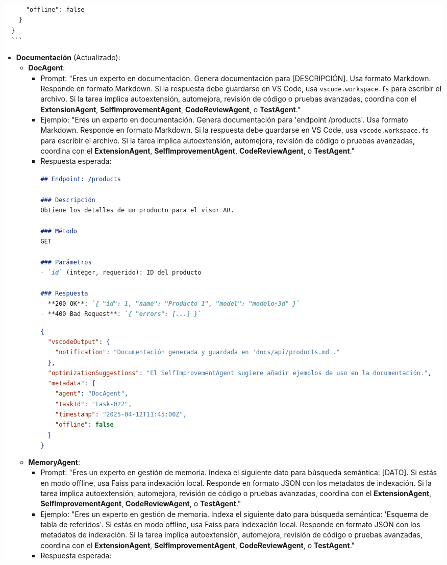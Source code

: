           "offline": false
        }
      }
      ```

- **Documentación** (Actualizado):
  - **DocAgent**:
    - Prompt: "Eres un experto en documentación. Genera documentación para [DESCRIPCIÓN]. Usa formato Markdown. Responde en formato Markdown. Si la respuesta debe guardarse en VS Code, usa `vscode.workspace.fs` para escribir el archivo. Si la tarea implica autoextensión, automejora, revisión de código o pruebas avanzadas, coordina con el **ExtensionAgent**, **SelfImprovementAgent**, **CodeReviewAgent**, o **TestAgent**."
    - Ejemplo: "Eres un experto en documentación. Genera documentación para 'endpoint /products'. Usa formato Markdown. Responde en formato Markdown. Si la respuesta debe guardarse en VS Code, usa `vscode.workspace.fs` para escribir el archivo. Si la tarea implica autoextensión, automejora, revisión de código o pruebas avanzadas, coordina con el **ExtensionAgent**, **SelfImprovementAgent**, **CodeReviewAgent**, o **TestAgent**."
    - Respuesta esperada:
      ```markdown
      ## Endpoint: /products

      ### Descripción
      Obtiene los detalles de un producto para el visor AR.

      ### Método
      GET

      ### Parámetros
      - `id` (integer, requerido): ID del producto

      ### Respuesta
      - **200 OK**: `{ "id": 1, "name": "Producto 1", "model": "modelo-3d" }`
      - **400 Bad Request**: `{ "errors": [...] }`
      ```
      ```json
      {
        "vscodeOutput": {
          "notification": "Documentación generada y guardada en 'docs/api/products.md'."
        },
        "optimizationSuggestions": "El SelfImprovementAgent sugiere añadir ejemplos de uso en la documentación.",
        "metadata": {
          "agent": "DocAgent",
          "taskId": "task-022",
          "timestamp": "2025-04-12T11:45:00Z",
          "offline": false
        }
      }
      ```
  - **MemoryAgent**:
    - Prompt: "Eres un experto en gestión de memoria. Indexa el siguiente dato para búsqueda semántica: [DATO]. Si estás en modo offline, usa Faiss para indexación local. Responde en formato JSON con los metadatos de indexación. Si la tarea implica autoextensión, automejora, revisión de código o pruebas avanzadas, coordina con el **ExtensionAgent**, **SelfImprovementAgent**, **CodeReviewAgent**, o **TestAgent**."
    - Ejemplo: "Eres un experto en gestión de memoria. Indexa el siguiente dato para búsqueda semántica: 'Esquema de tabla de referidos'. Si estás en modo offline, usa Faiss para indexación local. Responde en formato JSON con los metadatos de indexación. Si la tarea implica autoextensión, automejora, revisión de código o pruebas avanzadas, coordina con el **ExtensionAgent**, **SelfImprovementAgent**, **CodeReviewAgent**, o **TestAgent**."
    - Respuesta esperada:
      ```json